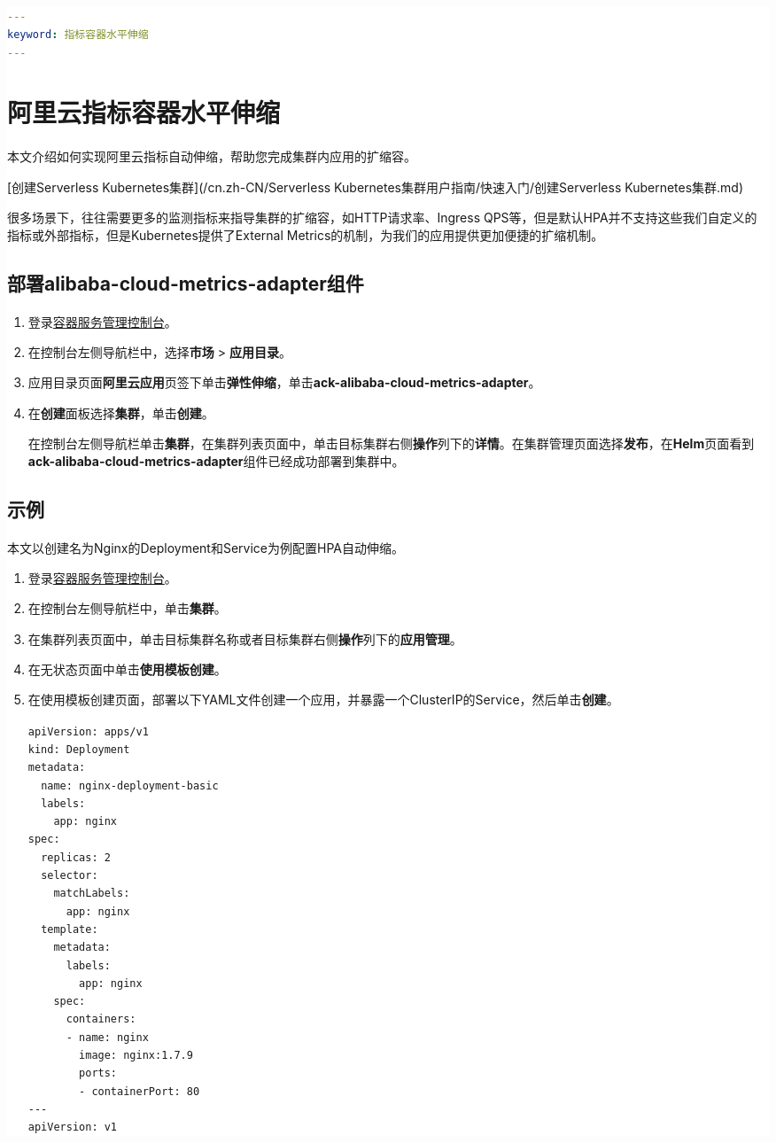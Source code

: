 ```yaml
---
keyword: 指标容器水平伸缩
---
```


# 阿里云指标容器水平伸缩

本文介绍如何实现阿里云指标自动伸缩，帮助您完成集群内应用的扩缩容。

[创建Serverless Kubernetes集群](/cn.zh-CN/Serverless Kubernetes集群用户指南/快速入门/创建Serverless Kubernetes集群.md)

很多场景下，往往需要更多的监测指标来指导集群的扩缩容，如HTTP请求率、Ingress QPS等，但是默认HPA并不支持这些我们自定义的指标或外部指标，但是Kubernetes提供了External Metrics的机制，为我们的应用提供更加便捷的扩缩机制。

## 部署alibaba-cloud-metrics-adapter组件

1.  登录[容器服务管理控制台](https://cs.console.aliyun.com)。

2.  在控制台左侧导航栏中，选择**市场** \> **应用目录**。

3.  应用目录页面**阿里云应用**页签下单击**弹性伸缩**，单击**ack-alibaba-cloud-metrics-adapter**。

4.  在**创建**面板选择**集群**，单击**创建**。

    在控制台左侧导航栏单击**集群**，在集群列表页面中，单击目标集群右侧**操作**列下的**详情**。在集群管理页面选择**发布**，在**Helm**页面看到**ack-alibaba-cloud-metrics-adapter**组件已经成功部署到集群中。


## 示例

本文以创建名为Nginx的Deployment和Service为例配置HPA自动伸缩。

1.  登录[容器服务管理控制台](https://cs.console.aliyun.com)。

2.  在控制台左侧导航栏中，单击**集群**。

3.  在集群列表页面中，单击目标集群名称或者目标集群右侧**操作**列下的**应用管理**。

4.  在无状态页面中单击**使用模板创建**。

5.  在使用模板创建页面，部署以下YAML文件创建一个应用，并暴露一个ClusterIP的Service，然后单击**创建**。

    ```
    apiVersion: apps/v1 
    kind: Deployment
    metadata:
      name: nginx-deployment-basic
      labels:
        app: nginx
    spec:
      replicas: 2
      selector:
        matchLabels:
          app: nginx
      template:
        metadata:
          labels:
            app: nginx
        spec:
          containers:
          - name: nginx
            image: nginx:1.7.9 
            ports:
            - containerPort: 80
    ---
    apiVersion: v1